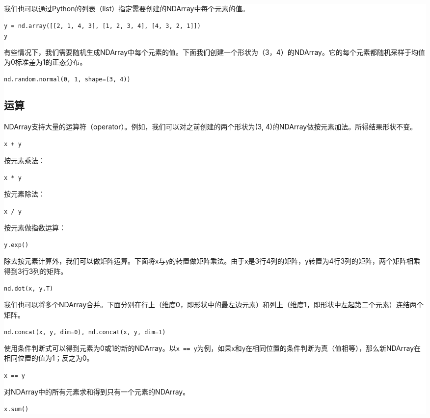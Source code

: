 我们也可以通过Python的列表（list）指定需要创建的NDArray中每个元素的值。

```{.python .input  n=6}
y = nd.array([[2, 1, 4, 3], [1, 2, 3, 4], [4, 3, 2, 1]])
y
```

有些情况下，我们需要随机生成NDArray中每个元素的值。下面我们创建一个形状为（3，4）的NDArray。它的每个元素都随机采样于均值为0标准差为1的正态分布。

```{.python .input  n=7}
nd.random.normal(0, 1, shape=(3, 4))
```

## 运算

NDArray支持大量的运算符（operator）。例如，我们可以对之前创建的两个形状为(3, 4)的NDArray做按元素加法。所得结果形状不变。

```{.python .input  n=10}
x + y
```

按元素乘法：

```{.python .input  n=11}
x * y
```

按元素除法：

```{.python .input}
x / y
```

按元素做指数运算：

```{.python .input  n=12}
y.exp()
```

除去按元素计算外，我们可以做矩阵运算。下面将`x`与`y`的转置做矩阵乘法。由于`x`是3行4列的矩阵，`y`转置为4行3列的矩阵，两个矩阵相乘得到3行3列的矩阵。

```{.python .input  n=13}
nd.dot(x, y.T)
```

我们也可以将多个NDArray合并。下面分别在行上（维度0，即形状中的最左边元素）和列上（维度1，即形状中左起第二个元素）连结两个矩阵。

```{.python .input}
nd.concat(x, y, dim=0), nd.concat(x, y, dim=1)
```

使用条件判断式可以得到元素为0或1的新的NDArray。以`x == y`为例，如果`x`和`y`在相同位置的条件判断为真（值相等），那么新NDArray在相同位置的值为1；反之为0。

```{.python .input}
x == y
```

对NDArray中的所有元素求和得到只有一个元素的NDArray。

```{.python .input}
x.sum()
```

